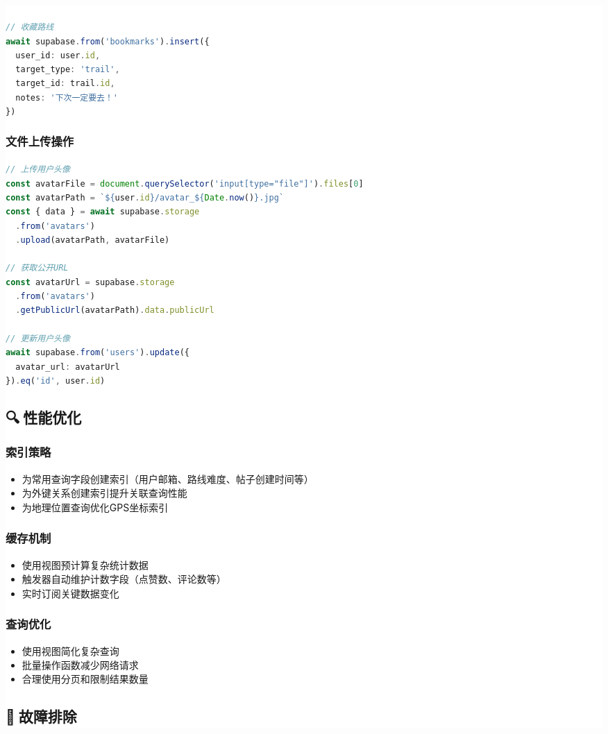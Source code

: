 ```typescript

// 收藏路线
await supabase.from('bookmarks').insert({
  user_id: user.id,
  target_type: 'trail',
  target_id: trail.id,
  notes: '下次一定要去！'
})
```

### 文件上传操作
```typescript
// 上传用户头像
const avatarFile = document.querySelector('input[type="file"]').files[0]
const avatarPath = `${user.id}/avatar_${Date.now()}.jpg`
const { data } = await supabase.storage
  .from('avatars')
  .upload(avatarPath, avatarFile)

// 获取公开URL
const avatarUrl = supabase.storage
  .from('avatars')
  .getPublicUrl(avatarPath).data.publicUrl

// 更新用户头像
await supabase.from('users').update({
  avatar_url: avatarUrl
}).eq('id', user.id)
```

## 🔍 性能优化

### 索引策略
- 为常用查询字段创建索引（用户邮箱、路线难度、帖子创建时间等）
- 为外键关系创建索引提升关联查询性能
- 为地理位置查询优化GPS坐标索引

### 缓存机制
- 使用视图预计算复杂统计数据
- 触发器自动维护计数字段（点赞数、评论数等）
- 实时订阅关键数据变化

### 查询优化
- 使用视图简化复杂查询
- 批量操作函数减少网络请求
- 合理使用分页和限制结果数量

## 🚨 故障排除
